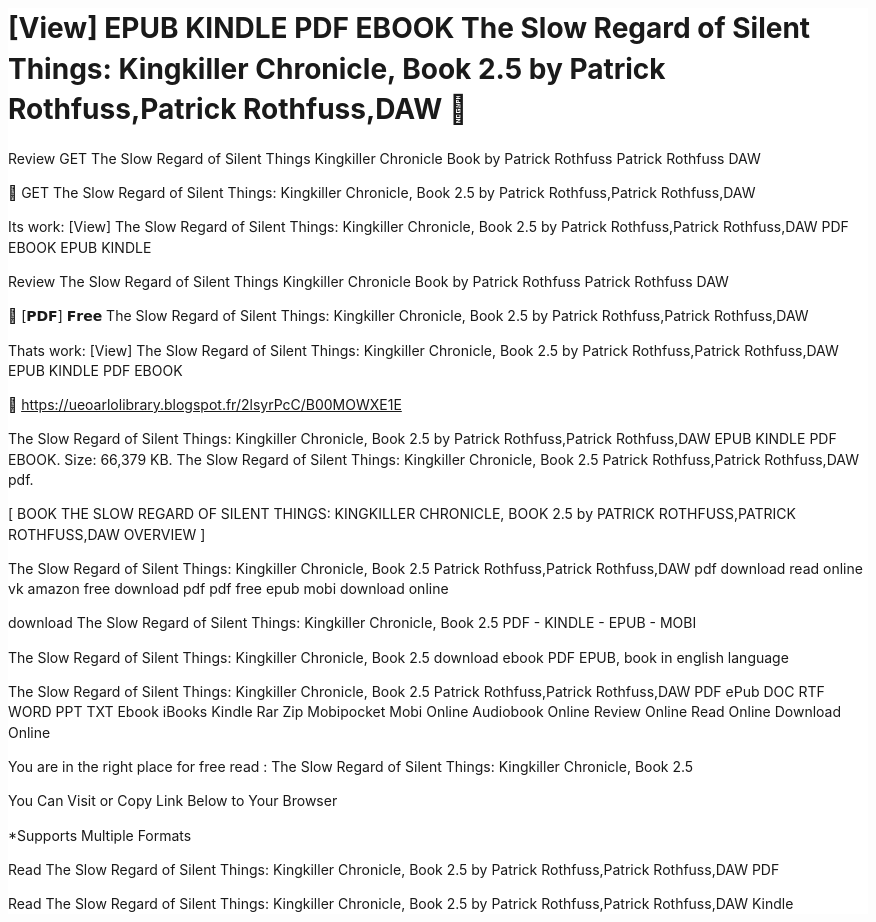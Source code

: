 # [View] EPUB KINDLE PDF EBOOK The Slow Regard of Silent Things: Kingkiller Chronicle, Book 2.5 by  Patrick Rothfuss,Patrick Rothfuss,DAW 💛
Review GET The Slow Regard of Silent Things Kingkiller Chronicle Book by Patrick Rothfuss Patrick Rothfuss DAW

💏 GET The Slow Regard of Silent Things: Kingkiller Chronicle, Book 2.5 by Patrick Rothfuss,Patrick Rothfuss,DAW

Its work: [View] The Slow Regard of Silent Things: Kingkiller Chronicle, Book 2.5 by Patrick Rothfuss,Patrick Rothfuss,DAW PDF EBOOK EPUB KINDLE


Review The Slow Regard of Silent Things Kingkiller Chronicle Book by Patrick Rothfuss Patrick Rothfuss DAW

💛 [𝗣𝗗𝗙] 𝗙𝗿𝗲𝗲 The Slow Regard of Silent Things: Kingkiller Chronicle, Book 2.5 by Patrick Rothfuss,Patrick Rothfuss,DAW

Thats work: [View] The Slow Regard of Silent Things: Kingkiller Chronicle, Book 2.5 by Patrick Rothfuss,Patrick Rothfuss,DAW EPUB KINDLE PDF EBOOK



🎯 https://ueoarlolibrary.blogspot.fr/2lsyrPcC/B00MOWXE1E



The Slow Regard of Silent Things: Kingkiller Chronicle, Book 2.5 by Patrick Rothfuss,Patrick Rothfuss,DAW EPUB KINDLE PDF EBOOK. Size: 66,379 KB. The Slow Regard of Silent Things: Kingkiller Chronicle, Book 2.5 Patrick Rothfuss,Patrick Rothfuss,DAW pdf.

[ BOOK THE SLOW REGARD OF SILENT THINGS: KINGKILLER CHRONICLE, BOOK 2.5 by PATRICK ROTHFUSS,PATRICK ROTHFUSS,DAW OVERVIEW ]

The Slow Regard of Silent Things: Kingkiller Chronicle, Book 2.5 Patrick Rothfuss,Patrick Rothfuss,DAW pdf download read online vk amazon free download pdf pdf free epub mobi download online

download The Slow Regard of Silent Things: Kingkiller Chronicle, Book 2.5 PDF - KINDLE - EPUB - MOBI

The Slow Regard of Silent Things: Kingkiller Chronicle, Book 2.5 download ebook PDF EPUB, book in english language

The Slow Regard of Silent Things: Kingkiller Chronicle, Book 2.5 Patrick Rothfuss,Patrick Rothfuss,DAW PDF ePub DOC RTF WORD PPT TXT Ebook iBooks Kindle Rar Zip Mobipocket Mobi Online Audiobook Online Review Online Read Online Download Online

You are in the right place for free read : The Slow Regard of Silent Things: Kingkiller Chronicle, Book 2.5

You Can Visit or Copy Link Below to Your Browser

*Supports Multiple Formats

Read The Slow Regard of Silent Things: Kingkiller Chronicle, Book 2.5 by Patrick Rothfuss,Patrick Rothfuss,DAW PDF

Read The Slow Regard of Silent Things: Kingkiller Chronicle, Book 2.5 by Patrick Rothfuss,Patrick Rothfuss,DAW Kindle
